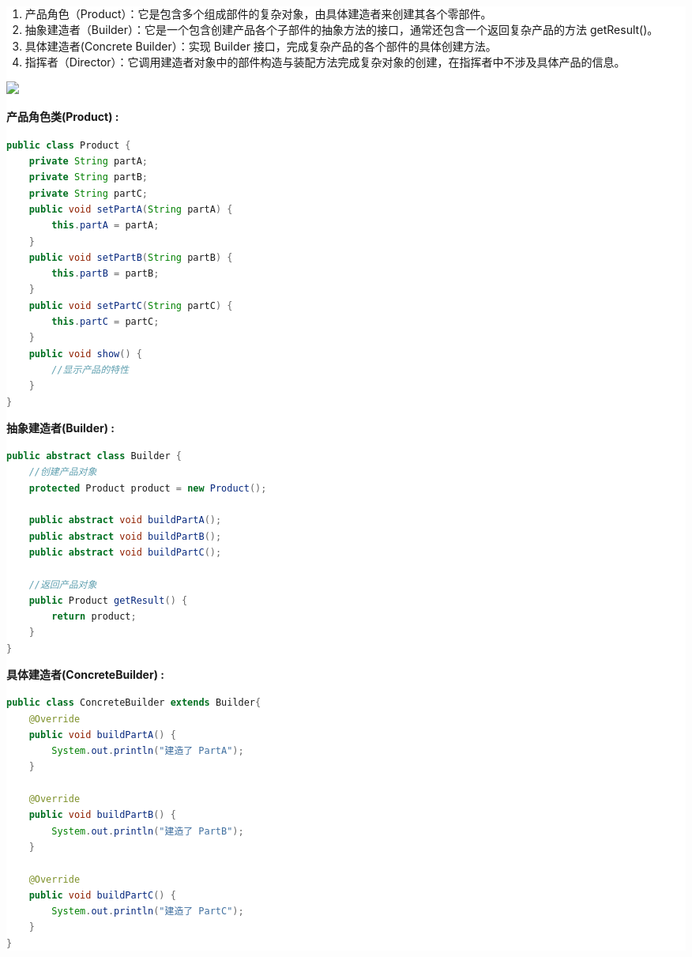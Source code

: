 1. 产品角色（Product）：它是包含多个组成部件的复杂对象，由具体建造者来创建其各个零部件。
2. 抽象建造者（Builder）：它是一个包含创建产品各个子部件的抽象方法的接口，通常还包含一个返回复杂产品的方法 getResult()。
3. 具体建造者(Concrete Builder）：实现 Builder 接口，完成复杂产品的各个部件的具体创建方法。
4. 指挥者（Director）：它调用建造者对象中的部件构造与装配方法完成复杂对象的创建，在指挥者中不涉及具体产品的信息。

![](/img/design_pattern/建造者模式结构图.gif)

**产品角色类(Product) :** 

```java
public class Product {
    private String partA;
    private String partB;
    private String partC;
    public void setPartA(String partA) {
        this.partA = partA;
    }
    public void setPartB(String partB) {
        this.partB = partB;
    }
    public void setPartC(String partC) {
        this.partC = partC;
    }
    public void show() {
        //显示产品的特性
    }
}
```

**抽象建造者(Builder) :** 

```java
public abstract class Builder {
    //创建产品对象
    protected Product product = new Product();

    public abstract void buildPartA();
    public abstract void buildPartB();
    public abstract void buildPartC();

    //返回产品对象
    public Product getResult() {
        return product;
    }
}
```

**具体建造者(ConcreteBuilder) :** 

```java
public class ConcreteBuilder extends Builder{
    @Override
    public void buildPartA() {
        System.out.println("建造了 PartA");
    }

    @Override
    public void buildPartB() {
        System.out.println("建造了 PartB");
    }

    @Override
    public void buildPartC() {
        System.out.println("建造了 PartC");
    }
}
```
